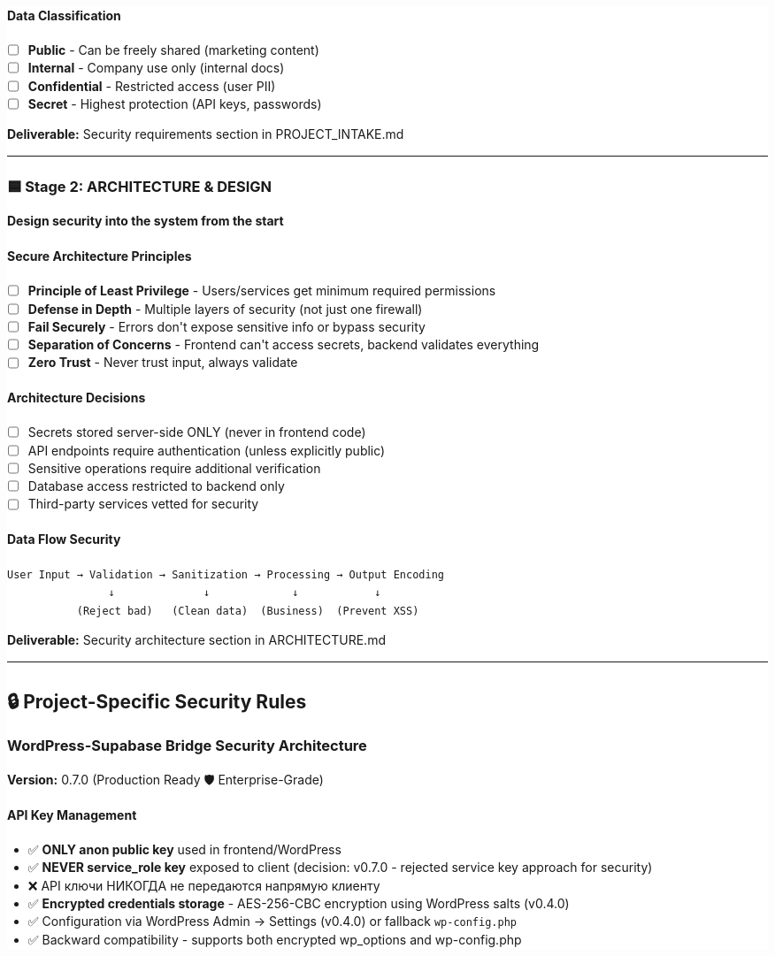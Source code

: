 #### Data Classification
- [ ] **Public** - Can be freely shared (marketing content)
- [ ] **Internal** - Company use only (internal docs)
- [ ] **Confidential** - Restricted access (user PII)
- [ ] **Secret** - Highest protection (API keys, passwords)

**Deliverable:** Security requirements section in PROJECT_INTAKE.md

---

### 🟦 Stage 2: ARCHITECTURE & DESIGN

**Design security into the system from the start**

#### Secure Architecture Principles
- [ ] **Principle of Least Privilege** - Users/services get minimum required permissions
- [ ] **Defense in Depth** - Multiple layers of security (not just one firewall)
- [ ] **Fail Securely** - Errors don't expose sensitive info or bypass security
- [ ] **Separation of Concerns** - Frontend can't access secrets, backend validates everything
- [ ] **Zero Trust** - Never trust input, always validate

#### Architecture Decisions
- [ ] Secrets stored server-side ONLY (never in frontend code)
- [ ] API endpoints require authentication (unless explicitly public)
- [ ] Sensitive operations require additional verification
- [ ] Database access restricted to backend only
- [ ] Third-party services vetted for security

#### Data Flow Security
```
User Input → Validation → Sanitization → Processing → Output Encoding
                ↓              ↓             ↓            ↓
           (Reject bad)   (Clean data)  (Business)  (Prevent XSS)
```

**Deliverable:** Security architecture section in ARCHITECTURE.md

---

## 🔒 Project-Specific Security Rules



### WordPress-Supabase Bridge Security Architecture

**Version:** 0.7.0 (Production Ready 🛡️ Enterprise-Grade)

#### API Key Management
- ✅ **ONLY anon public key** used in frontend/WordPress
- ✅ **NEVER service_role key** exposed to client (decision: v0.7.0 - rejected service key approach for security)
- ❌ API ключи НИКОГДА не передаются напрямую клиенту
- ✅ **Encrypted credentials storage** - AES-256-CBC encryption using WordPress salts (v0.4.0)
- ✅ Configuration via WordPress Admin → Settings (v0.4.0) or fallback `wp-config.php`
- ✅ Backward compatibility - supports both encrypted wp_options and wp-config.php
